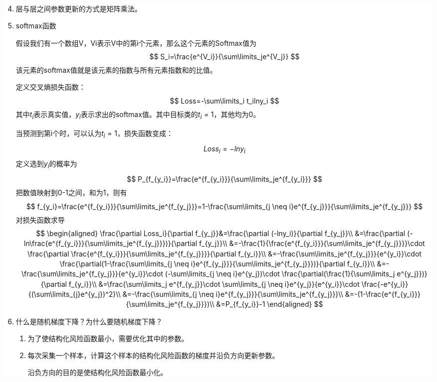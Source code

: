    4. 层与层之间参数更新的方式是矩阵乘法。

7. softmax函数

   假设我们有一个数组V，Vi表示V中的第i个元素，那么这个元素的Softmax值为
   $$
   S_i=\frac{e^{V_i}}{\sum\limits_je^{V_j}}
   $$
   该元素的softmax值就是该元素的指数与所有元素指数和的比值。

   定义交叉熵损失函数：
   $$
   Loss=-\sum\limits_i t_ilny_i
   $$
   其中$t_i$表示真实值，$y_i$​表示求出的softmax值。其中目标类的$t_i=1$，其他均为0。

   当预测到第i个时，可以认为$t_i=1$，损失函数变成：
   $$
   Loss_i=-lny_i
   $$
   定义选到$y_i$的概率为
   $$
   P_{f_{y_i}}=\frac{e^{f_{y_i}}}{\sum\limits_je^{f_{y_i}}}
   $$
   把数值映射到0-1之间，和为1，则有
   $$
   f_{y_i}=\frac{e^{f_{y_i}}}{\sum\limits_je^{f_{y_j}}}=1-\frac{\sum\limits_{j \neq i}e^{f_{y_j}}}{\sum\limits_je^{f_{y_j}}}
   $$
   对损失函数求导
   $$
   \begin{aligned}
   \frac{\partial Loss_i}{\partial f_{y_j}}&=\frac{\partial (-lny_i)}{\partial f_{y_j}}\\
   &=\frac{\partial (-ln\frac{e^{f_{y_i}}}{\sum\limits_je^{f_{y_j}}})}{\partial f_{y_j}}\\
   &=-\frac{1}{\frac{e^{f_{y_i}}}{\sum\limits_je^{f_{y_j}}}}\cdot \frac{\partial \frac{e^{f_{y_i}}}{\sum\limits_je^{f_{y_j}}}}{\partial f_{y_i}}\\
   &=-\frac{\sum\limits_je^{f_{y_j}}}{e^{y_i}}\cdot \frac{\partial(1-\frac{\sum\limits_{j \neq i}e^{f_{y_j}}}{\sum\limits_je^{f_{y_j}}})}{\partial f_{y_i}}\\
   &=-\frac{\sum\limits_je^{f_{y_j}}}{e^{y_i}}\cdot (-\sum\limits_{j \neq i}e^{y_j})\cdot \frac{\partial(\frac{1}{\sum\limits_j e^{y_j}})}{\partial f_{y_i}}\\
   &=\frac{\sum\limits_j e^{f_{y_j}}\cdot \sum\limits_{j \neq i}e^{y_j}}{e^{y_i}}\cdot \frac{-e^{y_i}}{(\sum\limits_{j}e^{y_j})^2}\\
   &=-\frac{\sum\limits_{j \neq i}e^{f_{y_j}}}{\sum\limits_je^{f_{y_j}}}\\
   &=-(1-\frac{e^{f_{y_i}}}{\sum\limits_je^{f_{y_j}}})\\
   &=P_{f_{y_i}}-1
   \end{aligned}
   $$
   
8. 什么是随机梯度下降？为什么要随机梯度下降？

   1. 为了使结构化风险函数最小，需要优化其中的参数。

   2. 每次采集一个样本，计算这个样本的结构化风险函数的梯度并沿负方向更新参数。

      沿负方向的目的是使结构化风险函数最小化。
